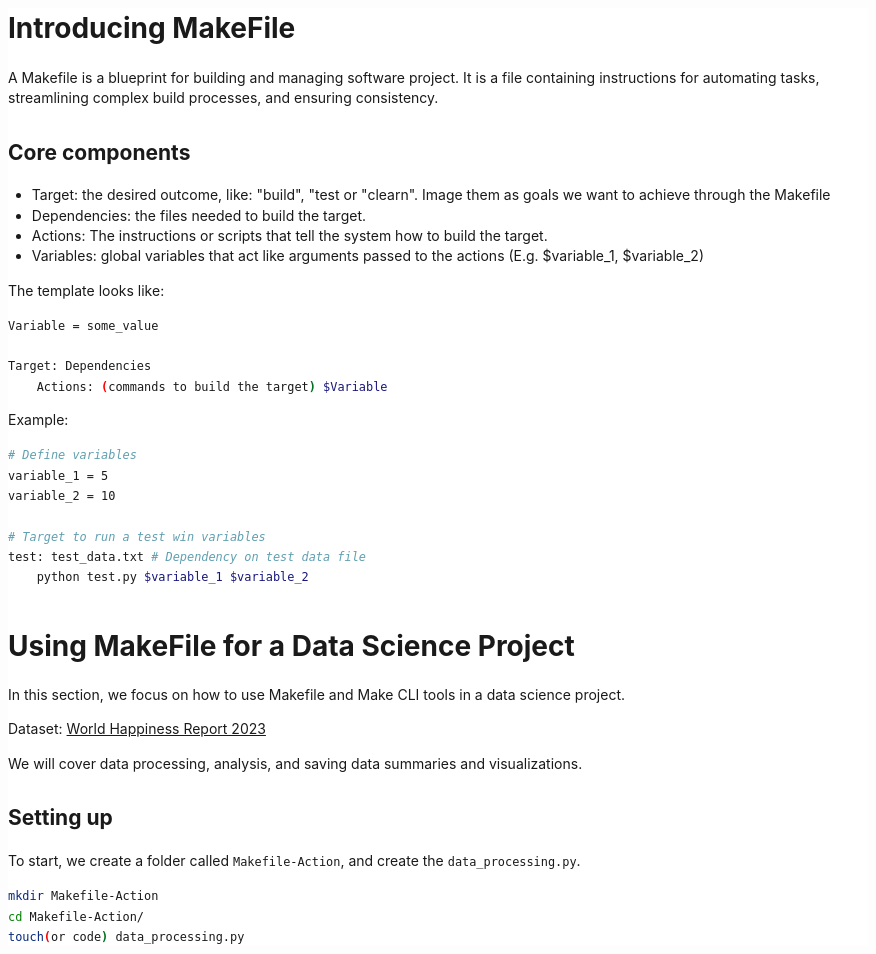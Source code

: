 # Introducing MakeFile

A Makefile is a blueprint for building and managing software project. It is a file containing instructions for automating tasks, streamlining complex build processes, and ensuring consistency.

## Core components

- Target: the desired outcome, like: "build", "test or "clearn". Image them as goals we want to achieve through the Makefile
- Dependencies: the files needed to build the target.
- Actions: The instructions or scripts that tell the system how to build the target.
- Variables: global variables that act like arguments passed to the actions (E.g. $variable_1, $variable_2)

The template looks like:

```bash
Variable = some_value

Target: Dependencies
    Actions: (commands to build the target) $Variable
```

Example:

```bash
# Define variables
variable_1 = 5
variable_2 = 10

# Target to run a test win variables
test: test_data.txt # Dependency on test data file
    python test.py $variable_1 $variable_2
```

# Using MakeFile for a Data Science Project

In this section, we focus on how to use Makefile and Make CLI tools in a data science project.

Dataset: [World Happiness Report 2023](https://www.kaggle.com/datasets/ajaypalsinghlo/world-happiness-report-2023)

We will cover data processing, analysis, and saving data summaries and visualizations.

## Setting up

To start, we create a folder called `Makefile-Action`, and create the `data_processing.py`.

```bash
mkdir Makefile-Action
cd Makefile-Action/
touch(or code) data_processing.py
```
